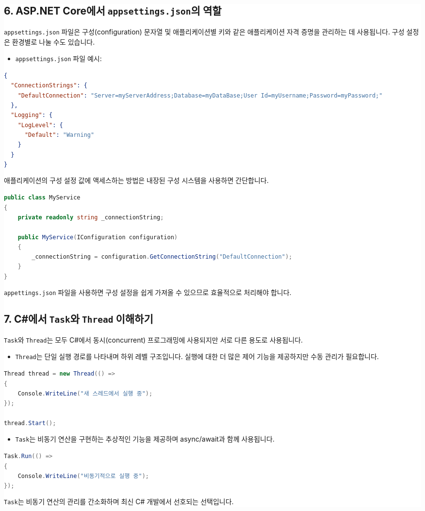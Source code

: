 ## 6. ASP.NET Core에서 `appsettings.json`의 역할

`appsettings.json` 파일은 구성(configuration) 문자열 및 애플리케이션별 키와 같은 애플리케이션 자격 증명을 관리하는 데 사용됩니다. 구성 설정은 환경별로 나눌 수도 있습니다.

- `appsettings.json` 파일 예시:

```json
{
  "ConnectionStrings": {
    "DefaultConnection": "Server=myServerAddress;Database=myDataBase;User Id=myUsername;Password=myPassword;"
  },
  "Logging": {
    "LogLevel": {
      "Default": "Warning"
    }
  }
}
```

애플리케이션의 구성 설정 값에 액세스하는 방법은 내장된 구성 시스템을 사용하면 간단합니다.

```cs
public class MyService
{
    private readonly string _connectionString;

    public MyService(IConfiguration configuration)
    {
        _connectionString = configuration.GetConnectionString("DefaultConnection");
    }
}
```

`appettings.json` 파일을 사용하면 구성 설정을 쉽게 가져올 수 있으므로 효율적으로 처리해야 합니다.

## 7. C#에서 `Task`와 `Thread` 이해하기

`Task`와 `Thread`는 모두 C#에서 동시(concurrent) 프로그래밍에 사용되지만 서로 다른 용도로 사용됩니다.

- `Thread`는 단일 실행 경로를 나타내며 하위 레벨 구조입니다. 실행에 대한 더 많은 제어 기능을 제공하지만 수동 관리가 필요합니다.

```cs
Thread thread = new Thread(() =>
{
    Console.WriteLine("새 스레드에서 실행 중");
});

thread.Start();
```

- `Task`는 비동기 연산을 구현하는 추상적인 기능을 제공하며 async/await과 함께 사용됩니다.

```cs
Task.Run(() =>
{
    Console.WriteLine("비동기적으로 실행 중");
});
```

`Task`는 비동기 연산의 관리를 간소화하며 최신 C# 개발에서 선호되는 선택입니다.
